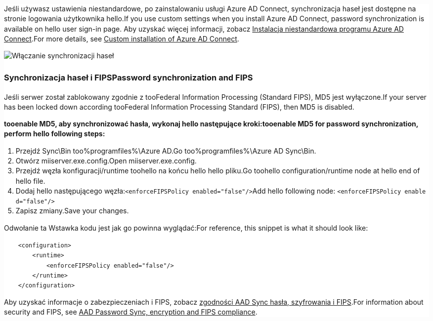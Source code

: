<span data-ttu-id="1de8d-214">Jeśli używasz ustawienia niestandardowe, po zainstalowaniu usługi Azure AD Connect, synchronizacja haseł jest dostępne na stronie logowania użytkownika hello.</span><span class="sxs-lookup"><span data-stu-id="1de8d-214">If you use custom settings when you install Azure AD Connect, password synchronization is available on hello user sign-in page.</span></span> <span data-ttu-id="1de8d-215">Aby uzyskać więcej informacji, zobacz [Instalacja niestandardowa programu Azure AD Connect](active-directory-aadconnect-get-started-custom.md).</span><span class="sxs-lookup"><span data-stu-id="1de8d-215">For more details, see [Custom installation of Azure AD Connect](active-directory-aadconnect-get-started-custom.md).</span></span>

![Włączanie synchronizacji haseł](./media/active-directory-aadconnectsync-implement-password-synchronization/usersignin.png)

### <a name="password-synchronization-and-fips"></a><span data-ttu-id="1de8d-217">Synchronizacja haseł i FIPS</span><span class="sxs-lookup"><span data-stu-id="1de8d-217">Password synchronization and FIPS</span></span>
<span data-ttu-id="1de8d-218">Jeśli serwer został zablokowany zgodnie z tooFederal Information Processing (Standard FIPS), MD5 jest wyłączone.</span><span class="sxs-lookup"><span data-stu-id="1de8d-218">If your server has been locked down according tooFederal Information Processing Standard (FIPS), then MD5 is disabled.</span></span>

<span data-ttu-id="1de8d-219">**tooenable MD5, aby synchronizować hasła, wykonaj hello następujące kroki:**</span><span class="sxs-lookup"><span data-stu-id="1de8d-219">**tooenable MD5 for password synchronization, perform hello following steps:**</span></span>

1. <span data-ttu-id="1de8d-220">Przejdź Sync\Bin too%programfiles%\Azure AD.</span><span class="sxs-lookup"><span data-stu-id="1de8d-220">Go too%programfiles%\Azure AD Sync\Bin.</span></span>
2. <span data-ttu-id="1de8d-221">Otwórz miiserver.exe.config.</span><span class="sxs-lookup"><span data-stu-id="1de8d-221">Open miiserver.exe.config.</span></span>
3. <span data-ttu-id="1de8d-222">Przejdź węzła konfiguracji/runtime toohello na końcu hello hello pliku.</span><span class="sxs-lookup"><span data-stu-id="1de8d-222">Go toohello configuration/runtime node at hello end of hello file.</span></span>
4. <span data-ttu-id="1de8d-223">Dodaj hello następującego węzła:`<enforceFIPSPolicy enabled="false"/>`</span><span class="sxs-lookup"><span data-stu-id="1de8d-223">Add hello following node: `<enforceFIPSPolicy enabled="false"/>`</span></span>
5. <span data-ttu-id="1de8d-224">Zapisz zmiany.</span><span class="sxs-lookup"><span data-stu-id="1de8d-224">Save your changes.</span></span>

<span data-ttu-id="1de8d-225">Odwołanie ta Wstawka kodu jest jak go powinna wyglądać:</span><span class="sxs-lookup"><span data-stu-id="1de8d-225">For reference, this snippet is what it should look like:</span></span>

```
    <configuration>
        <runtime>
            <enforceFIPSPolicy enabled="false"/>
        </runtime>
    </configuration>
```

<span data-ttu-id="1de8d-226">Aby uzyskać informacje o zabezpieczeniach i FIPS, zobacz [zgodności AAD Sync hasła, szyfrowania i FIPS](https://blogs.technet.microsoft.com/enterprisemobility/2014/06/28/aad-password-sync-encryption-and-fips-compliance/).</span><span class="sxs-lookup"><span data-stu-id="1de8d-226">For information about security and FIPS, see [AAD Password Sync, encryption and FIPS compliance](https://blogs.technet.microsoft.com/enterprisemobility/2014/06/28/aad-password-sync-encryption-and-fips-compliance/).</span></span>
